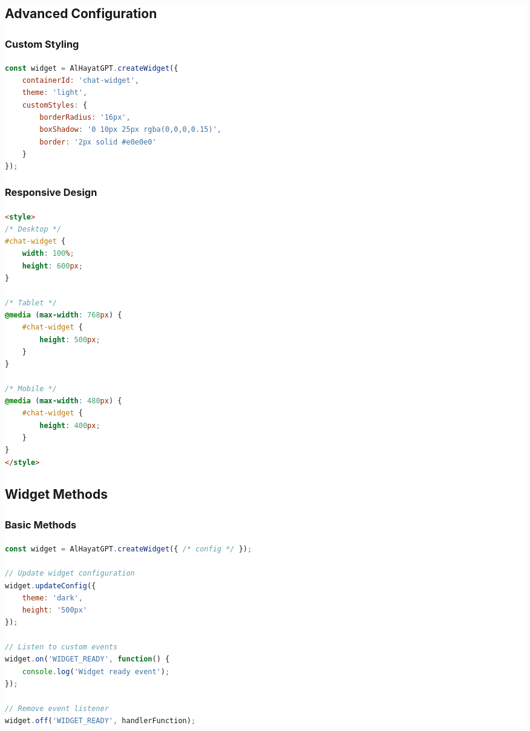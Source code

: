 ## Advanced Configuration

### Custom Styling

```javascript
const widget = AlHayatGPT.createWidget({
    containerId: 'chat-widget',
    theme: 'light',
    customStyles: {
        borderRadius: '16px',
        boxShadow: '0 10px 25px rgba(0,0,0,0.15)',
        border: '2px solid #e0e0e0'
    }
});
```

### Responsive Design

```html
<style>
/* Desktop */
#chat-widget {
    width: 100%;
    height: 600px;
}

/* Tablet */
@media (max-width: 768px) {
    #chat-widget {
        height: 500px;
    }
}

/* Mobile */
@media (max-width: 480px) {
    #chat-widget {
        height: 400px;
    }
}
</style>
```

## Widget Methods

### Basic Methods

```javascript
const widget = AlHayatGPT.createWidget({ /* config */ });

// Update widget configuration
widget.updateConfig({
    theme: 'dark',
    height: '500px'
});

// Listen to custom events
widget.on('WIDGET_READY', function() {
    console.log('Widget ready event');
});

// Remove event listener
widget.off('WIDGET_READY', handlerFunction);

```